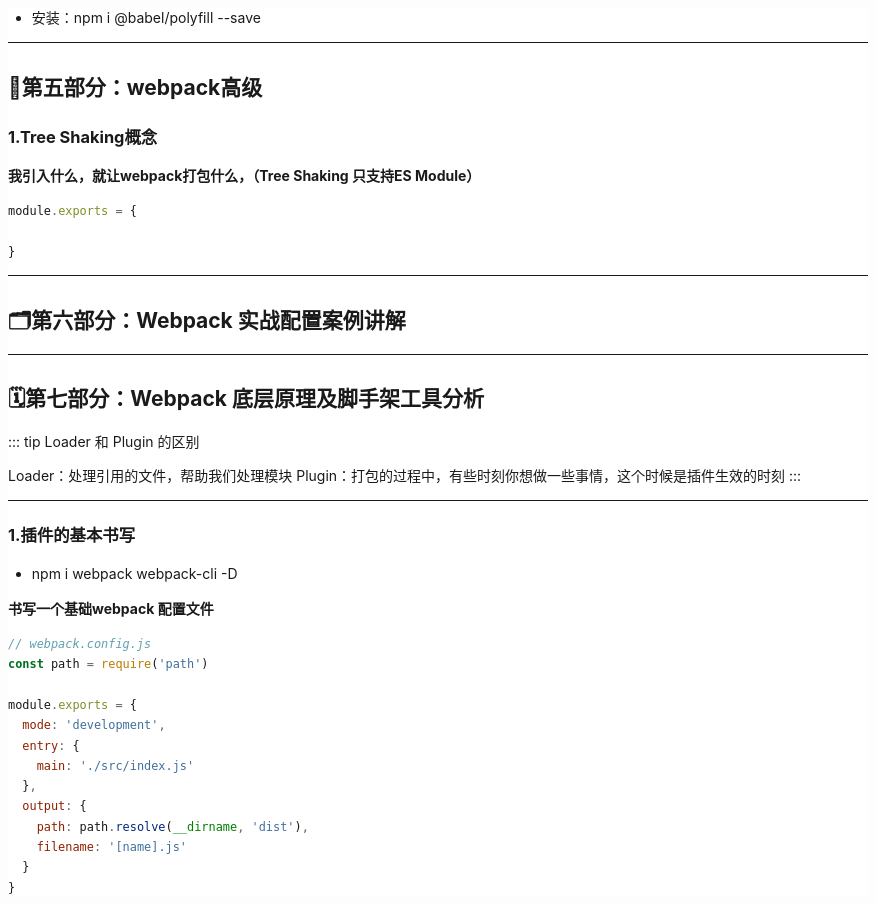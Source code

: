 
- 安装：npm i @babel/polyfill --save

---

## 📙第五部分：webpack高级

### 1.Tree Shaking概念

**我引入什么，就让webpack打包什么，（Tree Shaking 只支持ES Module）**

```js
module.exports = {

}
```

---

## 🗂第六部分：Webpack 实战配置案例讲解

---

## 🗓第七部分：Webpack 底层原理及脚手架工具分析

::: tip
Loader 和 Plugin 的区别

Loader：处理引用的文件，帮助我们处理模块
Plugin：打包的过程中，有些时刻你想做一些事情，这个时候是插件生效的时刻
:::

---

### 1.插件的基本书写

- npm i webpack webpack-cli -D

**书写一个基础webpack 配置文件**

```js
// webpack.config.js
const path = require('path')

module.exports = {
  mode: 'development',
  entry: {
    main: './src/index.js'
  },
  output: {
    path: path.resolve(__dirname, 'dist'),
    filename: '[name].js'
  }
}
```
